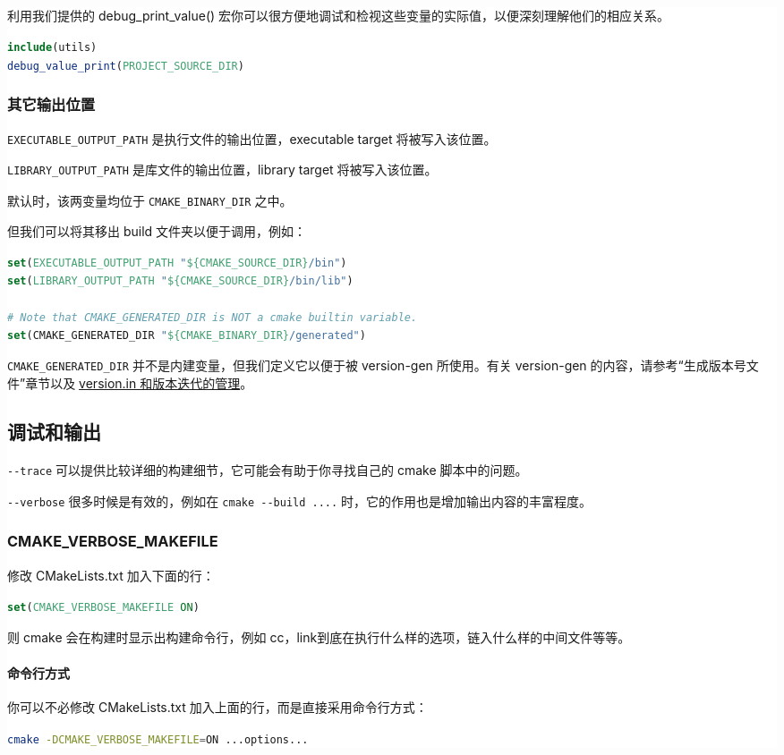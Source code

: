 利用我们提供的 debug_print_value() 宏你可以很方便地调试和检视这些变量的实际值，以便深刻理解他们的相应关系。

```cmake
include(utils)
debug_value_print(PROJECT_SOURCE_DIR)
```



### 其它输出位置

`EXECUTABLE_OUTPUT_PATH` 是执行文件的输出位置，executable target 将被写入该位置。

`LIBRARY_OUTPUT_PATH` 是库文件的输出位置，library target 将被写入该位置。

默认时，该两变量均位于 `CMAKE_BINARY_DIR` 之中。

但我们可以将其移出 build 文件夹以便于调用，例如：

```cmake
set(EXECUTABLE_OUTPUT_PATH "${CMAKE_SOURCE_DIR}/bin")
set(LIBRARY_OUTPUT_PATH "${CMAKE_SOURCE_DIR}/bin/lib")

# Note that CMAKE_GENERATED_DIR is NOT a cmake builtin variable.
set(CMAKE_GENERATED_DIR "${CMAKE_BINARY_DIR}/generated")
```



`CMAKE_GENERATED_DIR` 并不是内建变量，但我们定义它以便于被 version-gen 所使用。有关 version-gen 的内容，请参考“生成版本号文件”章节以及  [version.in 和版本迭代的管理](./S03.md#version-in-%E5%92%8C%E7%89%88%E6%9C%AC%E8%BF%AD%E4%BB%A3%E7%9A%84%E7%AE%A1%E7%90%86)。





## 调试和输出



`--trace` 可以提供比较详细的构建细节，它可能会有助于你寻找自己的 cmake 脚本中的问题。

`--verbose` 很多时候是有效的，例如在 `cmake --build ....` 时，它的作用也是增加输出内容的丰富程度。



### CMAKE_VERBOSE_MAKEFILE

修改 CMakeLists.txt 加入下面的行：

```cmake
set(CMAKE_VERBOSE_MAKEFILE ON)
```

则 cmake 会在构建时显示出构建命令行，例如 cc，link到底在执行什么样的选项，链入什么样的中间文件等等。

#### 命令行方式

你可以不必修改 CMakeLists.txt 加入上面的行，而是直接采用命令行方式：

```bash
cmake -DCMAKE_VERBOSE_MAKEFILE=ON ...options...
```
